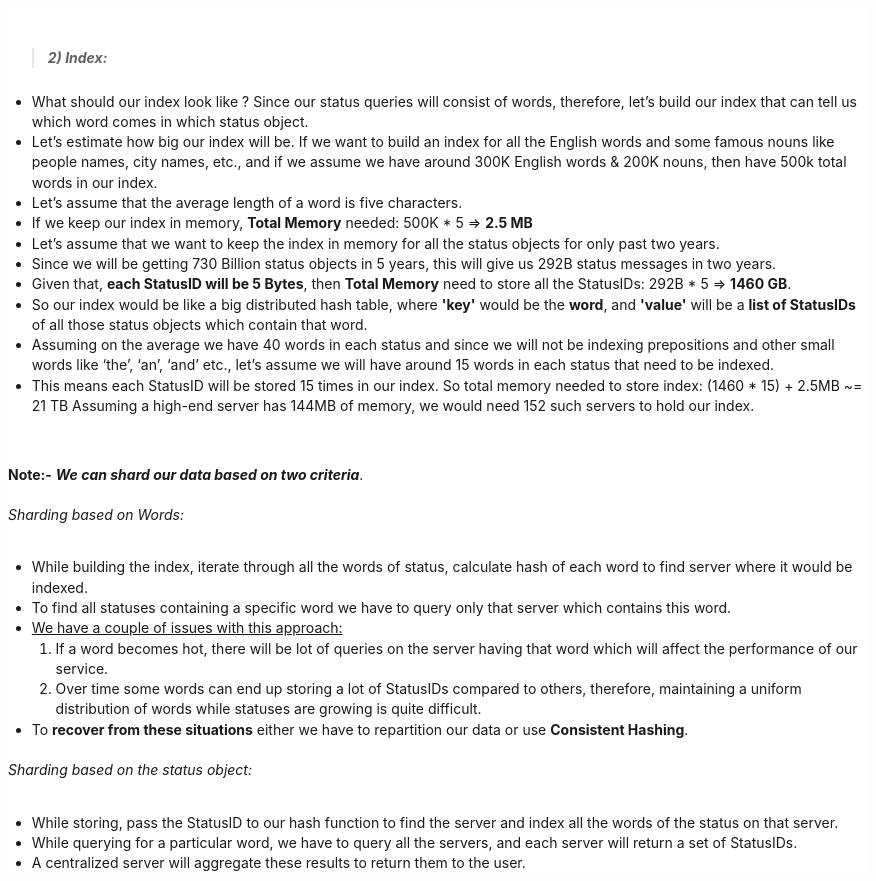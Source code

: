 <br>

> ##### 2) Index:

- What should our index look like ? Since our status queries will consist of words, therefore, let’s build our index that can tell us which word comes in which status object. 
- Let’s estimate how big our index will be. If we want to build an index for all the English words and some famous nouns like people names, city names, etc., and if we assume we have around 300K English words & 200K nouns, then have 500k total words in our index.
- Let’s assume that the average length of a word is five characters.
- If we keep our index in memory, **Total Memory** needed: 500K * 5 => **2.5 MB**
- Let’s assume that we want to keep the index in memory for all the status objects for only past two years.
- Since we will be getting 730 Billion status objects in 5 years, this will give us 292B status messages in two years.
- Given that, **each StatusID will be 5 Bytes**, then **Total Memory** need to store all the StatusIDs: 292B * 5 => **1460 GB**.
- So our index would be like a big distributed hash table, where **'key'** would be the **word**, and **'value'** will be a **list of StatusIDs** of all those status objects which contain that word.
- Assuming on the average we have 40 words in each status and since we will not be indexing prepositions and other small words like ‘the’, ‘an’, ‘and’ etc., let’s assume we will have around 15 words in each status that need to be indexed.
- This means each StatusID will be stored 15 times in our index. So total memory needed to store index: (1460 * 15) + 2.5MB ~= 21 TB
   Assuming a high-end server has 144MB of memory, we would need 152 such servers to hold our index.

<br>

**Note:-** ***We can shard our data based on two criteria***.

###### Sharding based on Words:

- While building the index, iterate through all the words of status, calculate hash of each word to find server where it would be indexed.
- To find all statuses containing a specific word we have to query only that server which contains this word.
- [We have a couple of issues with this approach:]()
  1. If a word becomes hot, there will be lot of queries on the server having that word which will affect the performance of our service.
  2. Over time some words can end up storing a lot of StatusIDs compared to others, therefore, maintaining a uniform distribution of words while statuses are growing is quite difficult.
- To **recover from these situations** either we have to repartition our data or use **Consistent Hashing**.

###### Sharding based on the status object:

- While storing, pass the StatusID to our hash function to find the server and index all the words of the status on that server.
- While querying for a particular word, we have to query all the servers, and each server will return a set of StatusIDs.
- A centralized server will aggregate these results to return them to the user.
